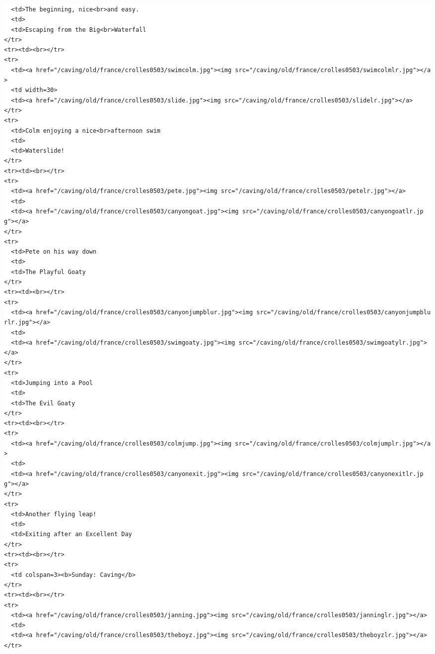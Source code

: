       <td>The beginning, nice<br>and easy.
      <td>
      <td>Escaping from the Big<br>Waterfall
    </tr>
    <tr><td><br></tr>
    <tr>
      <td><a href="/caving/old/france/crolles0503/swimcolm.jpg"><img src="/caving/old/france/crolles0503/swimcolmlr.jpg"></a>
      <td width=30>
      <td><a href="/caving/old/france/crolles0503/slide.jpg"><img src="/caving/old/france/crolles0503/slidelr.jpg"></a>
    </tr>
    <tr>
      <td>Colm enjoying a nice<br>afternoon swim
      <td>
      <td>Waterslide!
    </tr>
    <tr><td><br></tr>
    <tr>
      <td><a href="/caving/old/france/crolles0503/pete.jpg"><img src="/caving/old/france/crolles0503/petelr.jpg"></a>
      <td>
      <td><a href="/caving/old/france/crolles0503/canyongoat.jpg"><img src="/caving/old/france/crolles0503/canyongoatlr.jpg"></a>
    </tr>
    <tr>
      <td>Pete on his way down
      <td>
      <td>The Playful Goaty
    </tr>
    <tr><td><br></tr>
    <tr>
      <td><a href="/caving/old/france/crolles0503/canyonjumpblur.jpg"><img src="/caving/old/france/crolles0503/canyonjumpblurlr.jpg"></a>
      <td>
      <td><a href="/caving/old/france/crolles0503/swimgoaty.jpg"><img src="/caving/old/france/crolles0503/swimgoatylr.jpg"></a>
    </tr>
    <tr>
      <td>Jumping into a Pool
      <td>
      <td>The Evil Goaty
    </tr>    
    <tr><td><br></tr>
    <tr>
      <td><a href="/caving/old/france/crolles0503/colmjump.jpg"><img src="/caving/old/france/crolles0503/colmjumplr.jpg"></a>
      <td>
      <td><a href="/caving/old/france/crolles0503/canyonexit.jpg"><img src="/caving/old/france/crolles0503/canyonexitlr.jpg"></a>
    </tr>
    <tr>
      <td>Another flying leap!
      <td>
      <td>Exiting after an Excellent Day
    </tr>
    <tr><td><br></tr>
    <tr>
      <td colspan=3><b>Sunday: Caving</b>
    </tr>
    <tr><td><br></tr>
    <tr>
      <td><a href="/caving/old/france/crolles0503/janning.jpg"><img src="/caving/old/france/crolles0503/janninglr.jpg"></a>
      <td>
      <td><a href="/caving/old/france/crolles0503/theboyz.jpg"><img src="/caving/old/france/crolles0503/theboyzlr.jpg"></a>
    </tr>